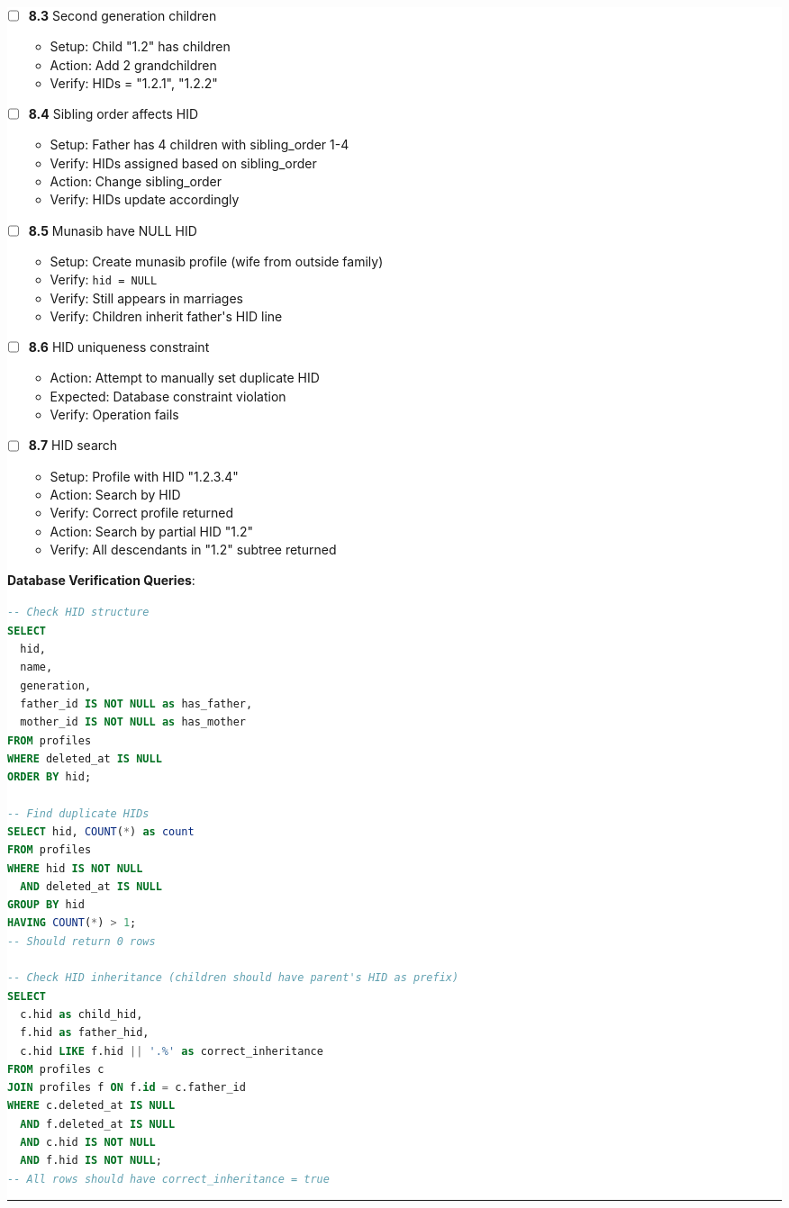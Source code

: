 - [ ] **8.3** Second generation children
  - Setup: Child "1.2" has children
  - Action: Add 2 grandchildren
  - Verify: HIDs = "1.2.1", "1.2.2"

- [ ] **8.4** Sibling order affects HID
  - Setup: Father has 4 children with sibling_order 1-4
  - Verify: HIDs assigned based on sibling_order
  - Action: Change sibling_order
  - Verify: HIDs update accordingly

- [ ] **8.5** Munasib have NULL HID
  - Setup: Create munasib profile (wife from outside family)
  - Verify: `hid = NULL`
  - Verify: Still appears in marriages
  - Verify: Children inherit father's HID line

- [ ] **8.6** HID uniqueness constraint
  - Action: Attempt to manually set duplicate HID
  - Expected: Database constraint violation
  - Verify: Operation fails

- [ ] **8.7** HID search
  - Setup: Profile with HID "1.2.3.4"
  - Action: Search by HID
  - Verify: Correct profile returned
  - Action: Search by partial HID "1.2"
  - Verify: All descendants in "1.2" subtree returned

**Database Verification Queries**:
```sql
-- Check HID structure
SELECT
  hid,
  name,
  generation,
  father_id IS NOT NULL as has_father,
  mother_id IS NOT NULL as has_mother
FROM profiles
WHERE deleted_at IS NULL
ORDER BY hid;

-- Find duplicate HIDs
SELECT hid, COUNT(*) as count
FROM profiles
WHERE hid IS NOT NULL
  AND deleted_at IS NULL
GROUP BY hid
HAVING COUNT(*) > 1;
-- Should return 0 rows

-- Check HID inheritance (children should have parent's HID as prefix)
SELECT
  c.hid as child_hid,
  f.hid as father_hid,
  c.hid LIKE f.hid || '.%' as correct_inheritance
FROM profiles c
JOIN profiles f ON f.id = c.father_id
WHERE c.deleted_at IS NULL
  AND f.deleted_at IS NULL
  AND c.hid IS NOT NULL
  AND f.hid IS NOT NULL;
-- All rows should have correct_inheritance = true
```

---